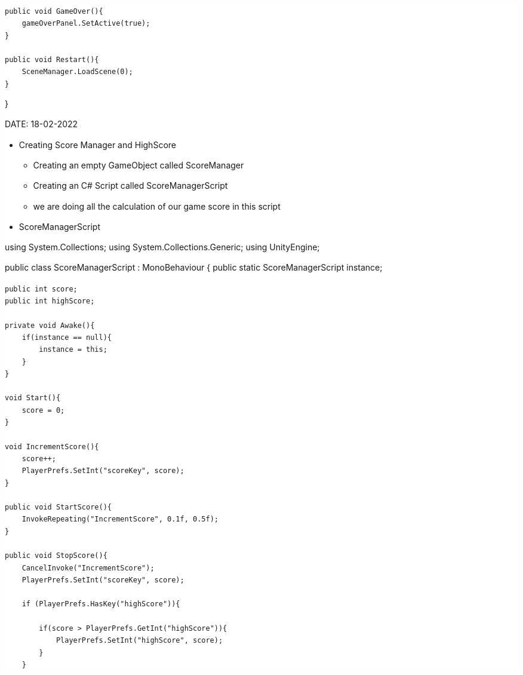     public void GameOver(){
        gameOverPanel.SetActive(true);
    }

    public void Restart(){
        SceneManager.LoadScene(0);
    }
}

DATE: 18-02-2022

- Creating Score Manager and HighScore

	- Creating an empty GameObject called ScoreManager
	
	- Creating an C# Script called ScoreManagerScript
	
	- we are doing all the calculation of our game score in this script
	
- ScoreManagerScript

using System.Collections;
using System.Collections.Generic;
using UnityEngine;

public class ScoreManagerScript : MonoBehaviour
{
    public static ScoreManagerScript instance;

    public int score;
    public int highScore;

    private void Awake(){
        if(instance == null){
            instance = this;
        }
    }

    void Start(){
        score = 0;
    }

    void IncrementScore(){
        score++;
        PlayerPrefs.SetInt("scoreKey", score);
    }

    public void StartScore(){
        InvokeRepeating("IncrementScore", 0.1f, 0.5f);
    }

    public void StopScore(){
        CancelInvoke("IncrementScore");
        PlayerPrefs.SetInt("scoreKey", score);

        if (PlayerPrefs.HasKey("highScore")){

            if(score > PlayerPrefs.GetInt("highScore")){
                PlayerPrefs.SetInt("highScore", score);
            }
        }
        